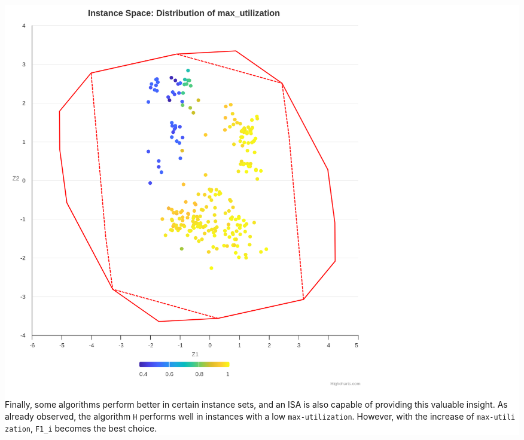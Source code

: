 <img src="./graphs/feature-max-utilization.png" width="70%" height="70%">

Finally, some algorithms perform better in certain instance sets, and an ISA is also capable of providing this valuable insight. As already observed, the algorithm `H` performs well in instances with a low `max-utilization`. However, with the increase of `max-utilization`, `F1_i` becomes the best choice.
